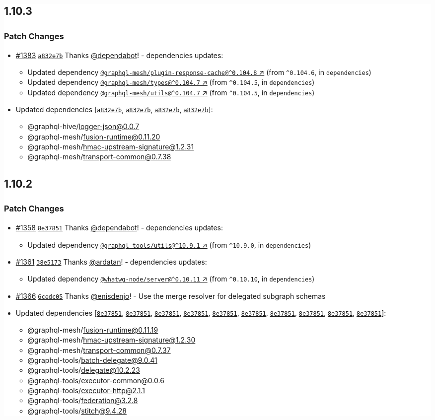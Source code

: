 ## 1.10.3

### Patch Changes

- [#1383](https://github.com/graphql-hive/gateway/pull/1383) [`a832e7b`](https://github.com/graphql-hive/gateway/commit/a832e7bf9a8f92c48fb9df8ca1bff5a008dcf420) Thanks [@dependabot](https://github.com/apps/dependabot)! - dependencies updates:
  - Updated dependency [`@graphql-mesh/plugin-response-cache@^0.104.8` ↗︎](https://www.npmjs.com/package/@graphql-mesh/plugin-response-cache/v/0.104.8) (from `^0.104.6`, in `dependencies`)
  - Updated dependency [`@graphql-mesh/types@^0.104.7` ↗︎](https://www.npmjs.com/package/@graphql-mesh/types/v/0.104.7) (from `^0.104.5`, in `dependencies`)
  - Updated dependency [`@graphql-mesh/utils@^0.104.7` ↗︎](https://www.npmjs.com/package/@graphql-mesh/utils/v/0.104.7) (from `^0.104.5`, in `dependencies`)

- Updated dependencies [[`a832e7b`](https://github.com/graphql-hive/gateway/commit/a832e7bf9a8f92c48fb9df8ca1bff5a008dcf420), [`a832e7b`](https://github.com/graphql-hive/gateway/commit/a832e7bf9a8f92c48fb9df8ca1bff5a008dcf420), [`a832e7b`](https://github.com/graphql-hive/gateway/commit/a832e7bf9a8f92c48fb9df8ca1bff5a008dcf420), [`a832e7b`](https://github.com/graphql-hive/gateway/commit/a832e7bf9a8f92c48fb9df8ca1bff5a008dcf420)]:
  - @graphql-hive/logger-json@0.0.7
  - @graphql-mesh/fusion-runtime@0.11.20
  - @graphql-mesh/hmac-upstream-signature@1.2.31
  - @graphql-mesh/transport-common@0.7.38

## 1.10.2

### Patch Changes

- [#1358](https://github.com/graphql-hive/gateway/pull/1358) [`8e37851`](https://github.com/graphql-hive/gateway/commit/8e3785194d97edbe82c7fce316104b81bb0362f1) Thanks [@dependabot](https://github.com/apps/dependabot)! - dependencies updates:
  - Updated dependency [`@graphql-tools/utils@^10.9.1` ↗︎](https://www.npmjs.com/package/@graphql-tools/utils/v/10.9.1) (from `^10.9.0`, in `dependencies`)

- [#1361](https://github.com/graphql-hive/gateway/pull/1361) [`38e5173`](https://github.com/graphql-hive/gateway/commit/38e51731e31e9e8bcdbeb370ae7cac5657a6f6d3) Thanks [@ardatan](https://github.com/ardatan)! - dependencies updates:
  - Updated dependency [`@whatwg-node/server@^0.10.11` ↗︎](https://www.npmjs.com/package/@whatwg-node/server/v/0.10.11) (from `^0.10.10`, in `dependencies`)

- [#1366](https://github.com/graphql-hive/gateway/pull/1366) [`6cedc05`](https://github.com/graphql-hive/gateway/commit/6cedc056ef4070bc1719fbe222d60c0d48af5a71) Thanks [@enisdenjo](https://github.com/enisdenjo)! - Use the merge resolver for delegated subgraph schemas

- Updated dependencies [[`8e37851`](https://github.com/graphql-hive/gateway/commit/8e3785194d97edbe82c7fce316104b81bb0362f1), [`8e37851`](https://github.com/graphql-hive/gateway/commit/8e3785194d97edbe82c7fce316104b81bb0362f1), [`8e37851`](https://github.com/graphql-hive/gateway/commit/8e3785194d97edbe82c7fce316104b81bb0362f1), [`8e37851`](https://github.com/graphql-hive/gateway/commit/8e3785194d97edbe82c7fce316104b81bb0362f1), [`8e37851`](https://github.com/graphql-hive/gateway/commit/8e3785194d97edbe82c7fce316104b81bb0362f1), [`8e37851`](https://github.com/graphql-hive/gateway/commit/8e3785194d97edbe82c7fce316104b81bb0362f1), [`8e37851`](https://github.com/graphql-hive/gateway/commit/8e3785194d97edbe82c7fce316104b81bb0362f1), [`8e37851`](https://github.com/graphql-hive/gateway/commit/8e3785194d97edbe82c7fce316104b81bb0362f1), [`8e37851`](https://github.com/graphql-hive/gateway/commit/8e3785194d97edbe82c7fce316104b81bb0362f1), [`8e37851`](https://github.com/graphql-hive/gateway/commit/8e3785194d97edbe82c7fce316104b81bb0362f1)]:
  - @graphql-mesh/fusion-runtime@0.11.19
  - @graphql-mesh/hmac-upstream-signature@1.2.30
  - @graphql-mesh/transport-common@0.7.37
  - @graphql-tools/batch-delegate@9.0.41
  - @graphql-tools/delegate@10.2.23
  - @graphql-tools/executor-common@0.0.6
  - @graphql-tools/executor-http@2.1.1
  - @graphql-tools/federation@3.2.8
  - @graphql-tools/stitch@9.4.28